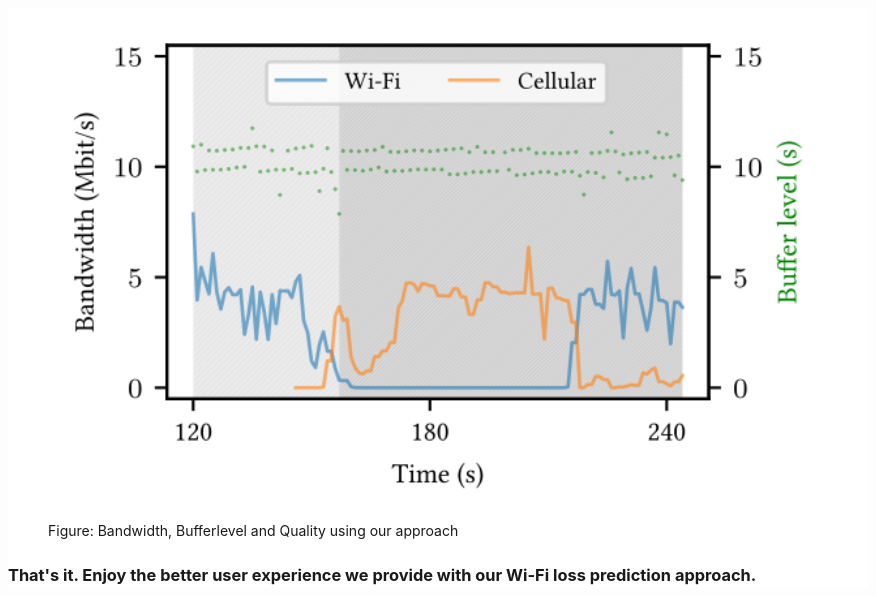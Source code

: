   <div class="theme-table-image col-sm-6">
    <figure class="figure">
      <img src="img/seamless1_scen1_4.pdf.svg" class="figure-img img-fluid" alt="Bandwidth Our Approach" width="100%">
      <figcaption class="figure-caption text-right">Figure: Bandwidth, Bufferlevel and Quality using our approach</figcaption>
    </figure>
  </div>
</div>

### That's it. Enjoy the better user experience we provide with our Wi-Fi loss prediction approach.